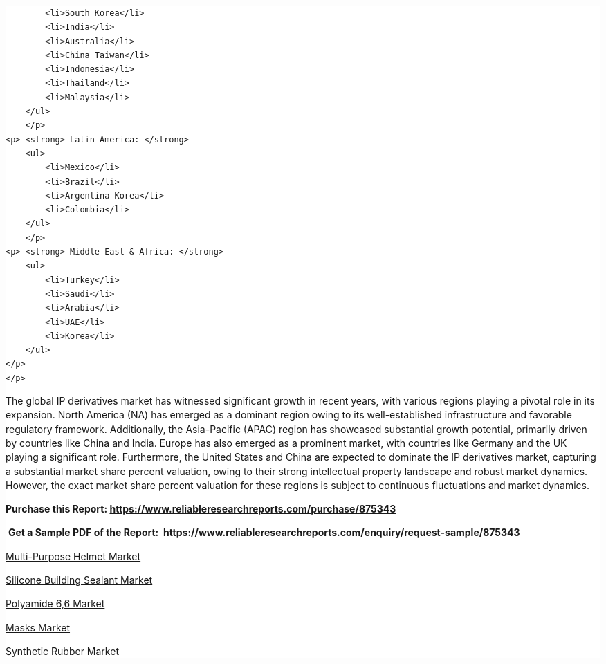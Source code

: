             <li>South Korea</li>
            <li>India</li>
            <li>Australia</li>
            <li>China Taiwan</li>
            <li>Indonesia</li>
            <li>Thailand</li>
            <li>Malaysia</li>
        </ul>
        </p> 
    <p> <strong> Latin America: </strong>
        <ul>
            <li>Mexico</li>
            <li>Brazil</li>
            <li>Argentina Korea</li>
            <li>Colombia</li>
        </ul>
        </p> 
    <p> <strong> Middle East & Africa: </strong>
        <ul>
            <li>Turkey</li>
            <li>Saudi</li>
            <li>Arabia</li>
            <li>UAE</li>
            <li>Korea</li>
        </ul>
    </p>
    </p>
<p><p>The global IP derivatives market has witnessed significant growth in recent years, with various regions playing a pivotal role in its expansion. North America (NA) has emerged as a dominant region owing to its well-established infrastructure and favorable regulatory framework. Additionally, the Asia-Pacific (APAC) region has showcased substantial growth potential, primarily driven by countries like China and India. Europe has also emerged as a prominent market, with countries like Germany and the UK playing a significant role. Furthermore, the United States and China are expected to dominate the IP derivatives market, capturing a substantial market share percent valuation, owing to their strong intellectual property landscape and robust market dynamics. However, the exact market share percent valuation for these regions is subject to continuous fluctuations and market dynamics.</p></p>
<p><strong>Purchase this Report: <a href="https://www.reliableresearchreports.com/purchase/875343">https://www.reliableresearchreports.com/purchase/875343</a></strong></p>
<p>&nbsp;<strong>Get a Sample PDF of the Report:&nbsp;&nbsp;<a href="https://www.reliableresearchreports.com/enquiry/request-sample/875343">https://www.reliableresearchreports.com/enquiry/request-sample/875343</a></strong></p>
<p><strong></strong></p>
<p><p><a href="https://medium.com/@adibooy632501/multi-purpose-helmet-market-size-growth-forecast-2023-2030-3890cd087de8">Multi-Purpose Helmet Market</a></p><p><a href="https://www.linkedin.com/pulse/silicone-building-sealant-market-size-2023-2030-global-hlicc/">Silicone Building Sealant Market</a></p><p><a href="https://issuu.com/reportprime-2/docs/polyamide-66-market-size-2030.pptx?fr=xKAE9_zU1NQ">Polyamide 6,6 Market</a></p><p><a href="https://issuu.com/reportprime-2/docs/masks-market-size-2030.pptx?fr=xKAE9_zU1NQ">Masks Market</a></p><p><a href="https://www.reportprime.com/synthetic-rubber-r391">Synthetic Rubber Market</a></p></p>